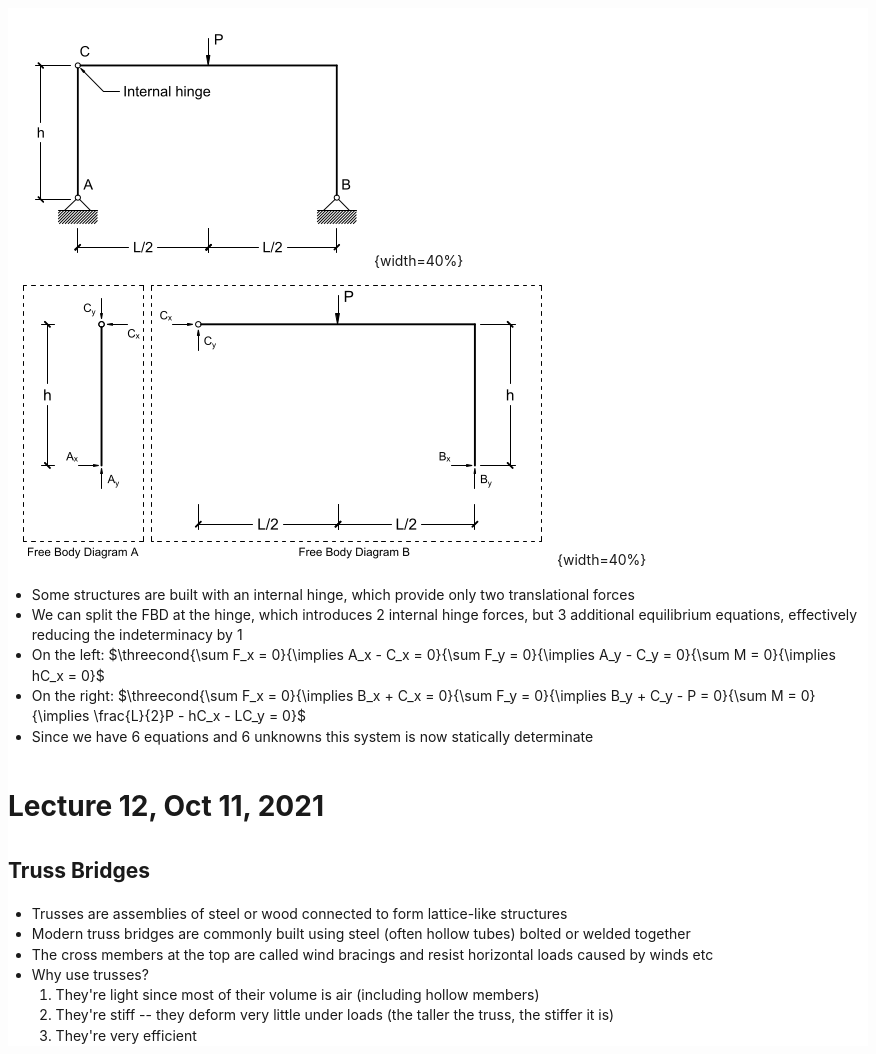 ![Structure with internal hinge](imgs/internal_hinge.png){width=40%}
![Free body diagram for the structure](imgs/internal_hinge_fbd.png){width=40%}

* Some structures are built with an internal hinge, which provide only two translational forces
* We can split the FBD at the hinge, which introduces 2 internal hinge forces, but 3 additional equilibrium equations, effectively reducing the indeterminacy by 1
* On the left: $\threecond{\sum F_x = 0}{\implies A_x - C_x = 0}{\sum F_y = 0}{\implies A_y - C_y = 0}{\sum M = 0}{\implies hC_x = 0}$
* On the right: $\threecond{\sum F_x = 0}{\implies B_x + C_x = 0}{\sum F_y = 0}{\implies B_y + C_y - P = 0}{\sum M = 0}{\implies \frac{L}{2}P - hC_x - LC_y = 0}$
* Since we have 6 equations and 6 unknowns this system is now statically determinate

# Lecture 12, Oct 11, 2021

## Truss Bridges

* Trusses are assemblies of steel or wood connected to form lattice-like structures
* Modern truss bridges are commonly built using steel (often hollow tubes) bolted or welded together
* The cross members at the top are called wind bracings and resist horizontal loads caused by winds etc
* Why use trusses?
	1. They're light since most of their volume is air (including hollow members)
	2. They're stiff -- they deform very little under loads (the taller the truss, the stiffer it is)
	3. They're very efficient
